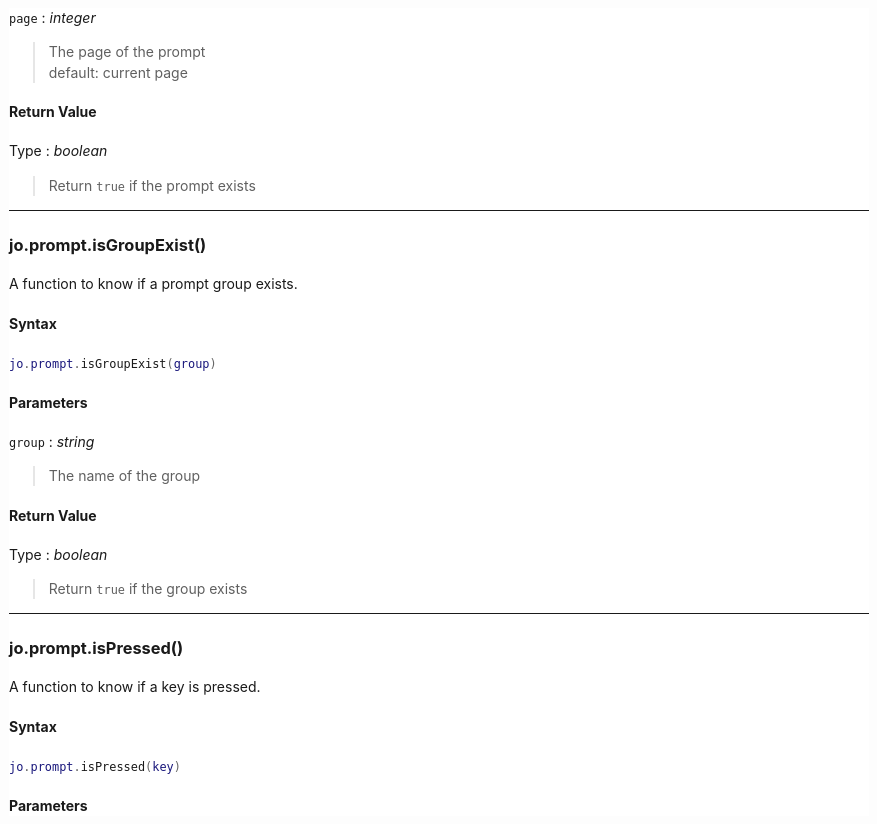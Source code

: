 `page` : _integer_ <BadgeOptional />
> The page of the prompt <br> default: current page
>

#### Return Value

Type : _boolean_

> Return `true` if the prompt exists





---

### jo.prompt.isGroupExist()



A function to know if a prompt group exists. <br>



#### Syntax

```lua
jo.prompt.isGroupExist(group)
```

#### Parameters

`group` : _string_
> The name of the group
>

#### Return Value

Type : _boolean_

> Return `true` if the group exists





---

### jo.prompt.isPressed()



A function to know if a key is pressed. <br>



#### Syntax

```lua
jo.prompt.isPressed(key)
```

#### Parameters

